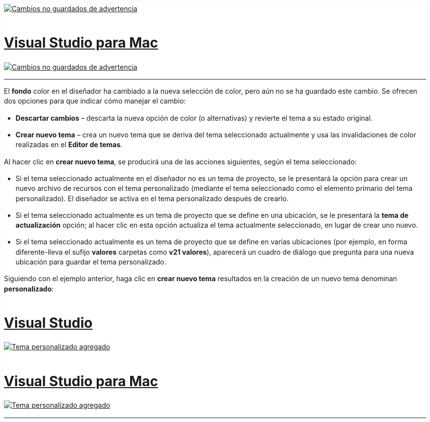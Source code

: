 [![Cambios no guardados de advertencia](material-design-features-images/vs/13-unsaved-changes-sml.png)](material-design-features-images/vs/13-unsaved-changes.png#lightbox)

# <a name="visual-studio-for-mactabvsmac"></a>[Visual Studio para Mac](#tab/vsmac)

[![Cambios no guardados de advertencia](material-design-features-images/xs/18-unsaved-changes-sml.png)](material-design-features-images/xs/18-unsaved-changes.png#lightbox)

-----


El **fondo** color en el diseñador ha cambiado a la nueva selección de color, pero aún no se ha guardado este cambio. Se ofrecen dos opciones para que indicar cómo manejar el cambio:

-   **Descartar cambios** &ndash; descarta la nueva opción de color (o alternativas) y revierte el tema a su estado original.

-   **Crear nuevo tema** &ndash; crea un nuevo tema que se deriva del tema seleccionado actualmente y usa las invalidaciones de color realizadas en el **Editor de temas**.

Al hacer clic en **crear nuevo tema**, se producirá una de las acciones siguientes, según el tema seleccionado:

-   Si el tema seleccionado actualmente en el diseñador no es un tema de proyecto, se le presentará la opción para crear un nuevo archivo de recursos con el tema personalizado (mediante el tema seleccionado como el elemento primario del tema personalizado). El diseñador se activa en el tema personalizado después de crearlo.

-   Si el tema seleccionado actualmente es un tema de proyecto que se define en una ubicación, se le presentará la **tema de actualización** opción; al hacer clic en esta opción actualiza el tema actualmente seleccionado, en lugar de crear uno nuevo.

-   Si el tema seleccionado actualmente es un tema de proyecto que se define en varias ubicaciones (por ejemplo, en forma diferente-lleva el sufijo **valores** carpetas como **v21 valores**), aparecerá un cuadro de diálogo que pregunta para una nueva ubicación para guardar el tema personalizado.

Siguiendo con el ejemplo anterior, haga clic en **crear nuevo tema** resultados en la creación de un nuevo tema denominan **personalizado**:


# <a name="visual-studiotabvswin"></a>[Visual Studio](#tab/vswin)

[![Tema personalizado agregado](material-design-features-images/vs/14-custom-theme-sml.png)](material-design-features-images/vs/14-custom-theme.png#lightbox)

# <a name="visual-studio-for-mactabvsmac"></a>[Visual Studio para Mac](#tab/vsmac)

[![Tema personalizado agregado](material-design-features-images/xs/19-custom-theme-sml.png)](material-design-features-images/xs/19-custom-theme.png#lightbox)

-----
